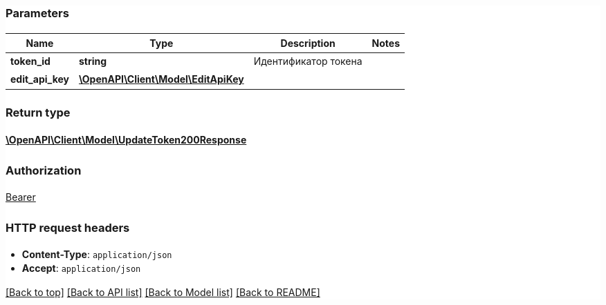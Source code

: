 ### Parameters

| Name | Type | Description  | Notes |
| ------------- | ------------- | ------------- | ------------- |
| **token_id** | **string**| Идентификатор токена | |
| **edit_api_key** | [**\OpenAPI\Client\Model\EditApiKey**](../Model/EditApiKey.md)|  | |

### Return type

[**\OpenAPI\Client\Model\UpdateToken200Response**](../Model/UpdateToken200Response.md)

### Authorization

[Bearer](../../README.md#Bearer)

### HTTP request headers

- **Content-Type**: `application/json`
- **Accept**: `application/json`

[[Back to top]](#) [[Back to API list]](../../README.md#endpoints)
[[Back to Model list]](../../README.md#models)
[[Back to README]](../../README.md)
